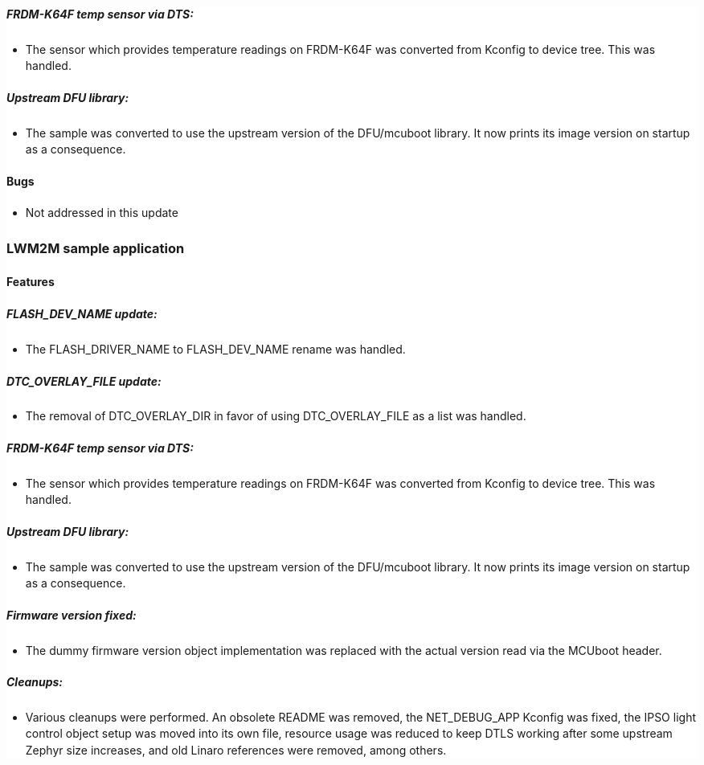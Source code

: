 
##### FRDM-K64F temp sensor via DTS: 
- The sensor which provides temperature readings on
FRDM-K64F was converted from Kconfig to device
tree. This was handled.


##### Upstream DFU library: 
- The sample was converted to use the upstream version
of the DFU/mcuboot library. It now prints its image
version on startup as a consequence.


#### Bugs
- Not addressed in this update

### LWM2M sample application


#### Features

##### FLASH_DEV_NAME update: 
- The FLASH_DRIVER_NAME to FLASH_DEV_NAME rename was handled.


##### DTC_OVERLAY_FILE update: 
- The removal of DTC_OVERLAY_DIR in favor of using
DTC_OVERLAY_FILE as a list was handled.


##### FRDM-K64F temp sensor via DTS: 
- The sensor which provides temperature readings on
FRDM-K64F was converted from Kconfig to device
tree. This was handled.


##### Upstream DFU library: 
- The sample was converted to use the upstream version
of the DFU/mcuboot library. It now prints its image
version on startup as a consequence.


##### Firmware version fixed: 
- The dummy firmware version object implementation was
replaced with the actual version read via the MCUboot
header.


##### Cleanups: 
- Various cleanups were performed. An obsolete README
was removed, the NET_DEBUG_APP Kconfig was fixed, the
IPSO light control object setup was moved into its own
file, resource usage was reduced to keep DTLS working
after some upstream Zephyr size increases, and old
Linaro references were removed, among others.
